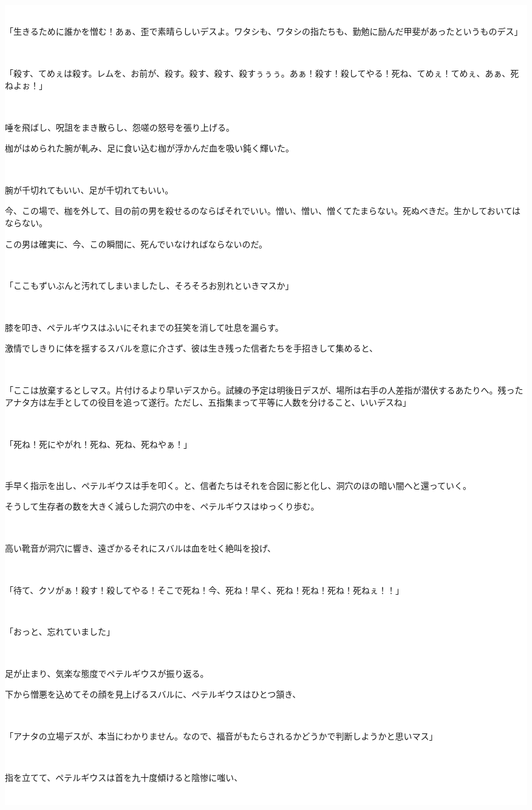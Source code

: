 　

「生きるために誰かを憎む！あぁ、歪で素晴らしいデスよ。ワタシも、ワタシの指たちも、勤勉に励んだ甲斐があったというものデス」

　

「殺す、てめぇは殺す。レムを、お前が、殺す。殺す、殺す、殺すぅぅぅ。あぁ！殺す！殺してやる！死ね、てめぇ！てめぇ、あぁ、死ねよぉ！」

　

唾を飛ばし、呪詛をまき散らし、怨嗟の怒号を張り上げる。

枷がはめられた腕が軋み、足に食い込む枷が浮かんだ血を吸い鈍く輝いた。

　

腕が千切れてもいい、足が千切れてもいい。

今、この場で、枷を外して、目の前の男を殺せるのならばそれでいい。憎い、憎い、憎くてたまらない。死ぬべきだ。生かしておいてはならない。

この男は確実に、今、この瞬間に、死んでいなければならないのだ。

　

「ここもずいぶんと汚れてしまいましたし、そろそろお別れといきマスか」

　

膝を叩き、ペテルギウスはふいにそれまでの狂笑を消して吐息を漏らす。

激情でしきりに体を揺するスバルを意に介さず、彼は生き残った信者たちを手招きして集めると、

　

「ここは放棄するとしマス。片付けるより早いデスから。試練の予定は明後日デスが、場所は右手の人差指が潜伏するあたりへ。残ったアナタ方は左手としての役目を追って遂行。ただし、五指集まって平等に人数を分けること、いいデスね」

　

「死ね！死にやがれ！死ね、死ね、死ねやぁ！」

　

手早く指示を出し、ペテルギウスは手を叩く。と、信者たちはそれを合図に影と化し、洞穴のほの暗い闇へと還っていく。

そうして生存者の数を大きく減らした洞穴の中を、ペテルギウスはゆっくり歩む。

　

高い靴音が洞穴に響き、遠ざかるそれにスバルは血を吐く絶叫を投げ、

　

「待て、クソがぁ！殺す！殺してやる！そこで死ね！今、死ね！早く、死ね！死ね！死ね！死ねぇ！！」

　

「おっと、忘れていました」

　

足が止まり、気楽な態度でペテルギウスが振り返る。

下から憎悪を込めてその顔を見上げるスバルに、ペテルギウスはひとつ頷き、

　

「アナタの立場デスが、本当にわかりません。なので、福音がもたらされるかどうかで判断しようかと思いマス」

　

指を立てて、ペテルギウスは首を九十度傾けると陰惨に嗤い、

　